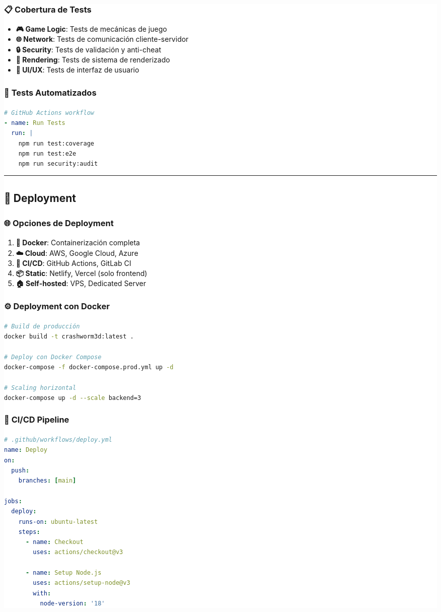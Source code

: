 
### 📋 **Cobertura de Tests**

- **🎮 Game Logic**: Tests de mecánicas de juego
- **🌐 Network**: Tests de comunicación cliente-servidor
- **🔒 Security**: Tests de validación y anti-cheat
- **🎨 Rendering**: Tests de sistema de renderizado
- **📱 UI/UX**: Tests de interfaz de usuario

### 🤖 **Tests Automatizados**

```yaml
# GitHub Actions workflow
- name: Run Tests
  run: |
    npm run test:coverage
    npm run test:e2e
    npm run security:audit
```

---

## 🚀 Deployment

### 🌐 **Opciones de Deployment**

1. **🐳 Docker**: Containerización completa
2. **☁️ Cloud**: AWS, Google Cloud, Azure
3. **🔄 CI/CD**: GitHub Actions, GitLab CI
4. **📦 Static**: Netlify, Vercel (solo frontend)
5. **🏠 Self-hosted**: VPS, Dedicated Server

### ⚙️ **Deployment con Docker**

```bash
# Build de producción
docker build -t crashworm3d:latest .

# Deploy con Docker Compose
docker-compose -f docker-compose.prod.yml up -d

# Scaling horizontal
docker-compose up -d --scale backend=3
```

### 🔄 **CI/CD Pipeline**

```yaml
# .github/workflows/deploy.yml
name: Deploy
on:
  push:
    branches: [main]

jobs:
  deploy:
    runs-on: ubuntu-latest
    steps:
      - name: Checkout
        uses: actions/checkout@v3
      
      - name: Setup Node.js
        uses: actions/setup-node@v3
        with:
          node-version: '18'
```